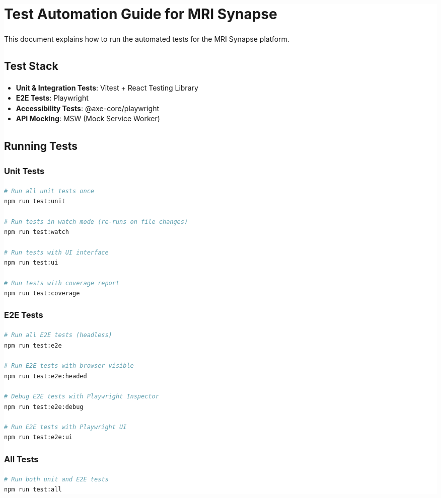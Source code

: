 # Test Automation Guide for MRI Synapse

This document explains how to run the automated tests for the MRI Synapse platform.

## Test Stack

- **Unit & Integration Tests**: Vitest + React Testing Library
- **E2E Tests**: Playwright
- **Accessibility Tests**: @axe-core/playwright
- **API Mocking**: MSW (Mock Service Worker)

## Running Tests

### Unit Tests

```bash
# Run all unit tests once
npm run test:unit

# Run tests in watch mode (re-runs on file changes)
npm run test:watch

# Run tests with UI interface
npm run test:ui

# Run tests with coverage report
npm run test:coverage
```

### E2E Tests

```bash
# Run all E2E tests (headless)
npm run test:e2e

# Run E2E tests with browser visible
npm run test:e2e:headed

# Debug E2E tests with Playwright Inspector
npm run test:e2e:debug

# Run E2E tests with Playwright UI
npm run test:e2e:ui
```

### All Tests

```bash
# Run both unit and E2E tests
npm run test:all
```
